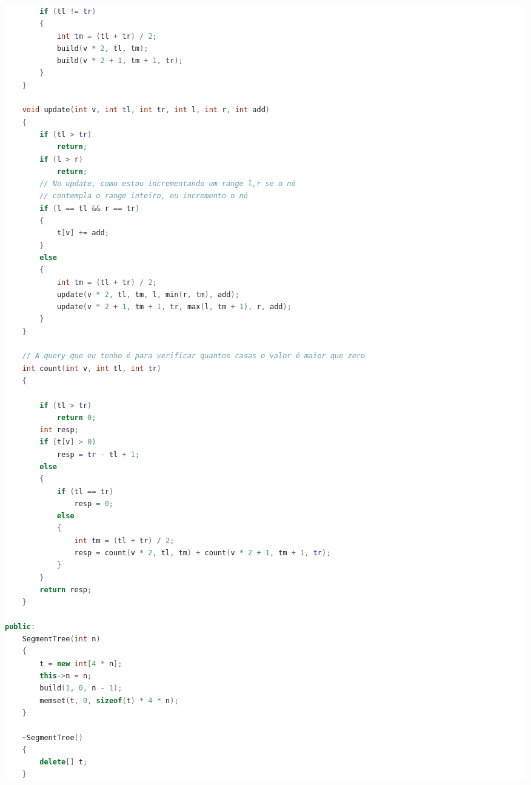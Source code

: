 ```c++
        if (tl != tr)
        {
            int tm = (tl + tr) / 2;
            build(v * 2, tl, tm);
            build(v * 2 + 1, tm + 1, tr);
        }
    }

    void update(int v, int tl, int tr, int l, int r, int add)
    {
        if (tl > tr)
            return;
        if (l > r)
            return;
        // No update, como estou incrementando um range l,r se o nó
        // contempla o range inteiro, eu incremento o nó
        if (l == tl && r == tr)
        {
            t[v] += add;
        }
        else
        {
            int tm = (tl + tr) / 2;
            update(v * 2, tl, tm, l, min(r, tm), add);
            update(v * 2 + 1, tm + 1, tr, max(l, tm + 1), r, add);
        }
    }

    // A query que eu tenho é para verificar quantos casas o valor é maior que zero
    int count(int v, int tl, int tr)
    {
        
        if (tl > tr)
            return 0;
        int resp;
        if (t[v] > 0)
            resp = tr - tl + 1;
        else
        {
            if (tl == tr)
                resp = 0;
            else
            {
                int tm = (tl + tr) / 2;
                resp = count(v * 2, tl, tm) + count(v * 2 + 1, tm + 1, tr);
            }
        }
        return resp;
    }

public:
    SegmentTree(int n)
    {
        t = new int[4 * n];
        this->n = n;
        build(1, 0, n - 1);
        memset(t, 0, sizeof(t) * 4 * n);
    }

    ~SegmentTree()
    {
        delete[] t;
    }
```